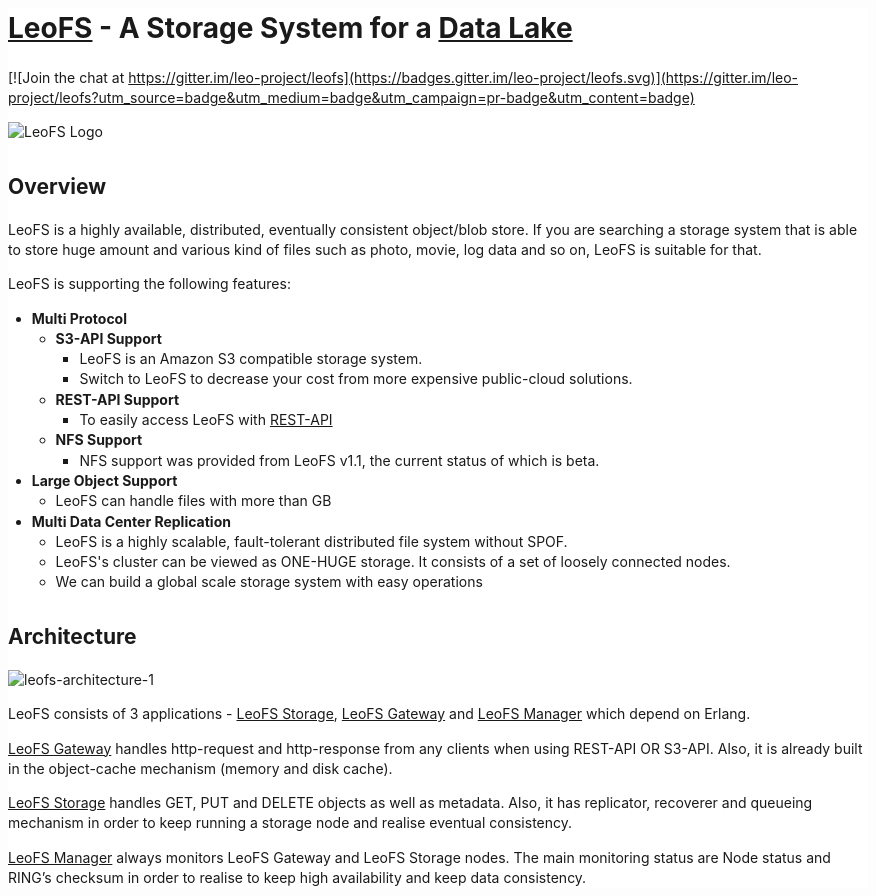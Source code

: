 # <a href="http://leo-project.net/leofs/" target="_blank">LeoFS</a> - A Storage System for a <a href="https://en.wikipedia.org/wiki/Data_lake" target="_blank">Data Lake</a>

[![Join the chat at https://gitter.im/leo-project/leofs](https://badges.gitter.im/leo-project/leofs.svg)](https://gitter.im/leo-project/leofs?utm_source=badge&utm_medium=badge&utm_campaign=pr-badge&utm_content=badge)

![LeoFS Logo](http://leo-project.net/leofs/docs/_static/leofs-logo-small.png)

## Overview

LeoFS is a highly available, distributed, eventually consistent object/blob store.
If you are searching a storage system that is able to store huge amount and various kind of files such as photo, movie, log data and so on, LeoFS is suitable for that.

LeoFS is supporting the following features:

* **Multi Protocol**
  * **S3-API Support**
      * LeoFS is an Amazon S3 compatible storage system.
      * Switch to LeoFS to decrease your cost from more expensive public-cloud solutions.
  * **REST-API Support**
      * To easily access LeoFS with [REST-API](http://leo-project.net/leofs/docs/rest_api/rest_api.html)
  * **NFS Support**
      * NFS support was provided from LeoFS v1.1, the current status of which is beta.
* **Large Object Support**
  * LeoFS can handle files with more than GB
* **Multi Data Center Replication**
  * LeoFS is a highly scalable, fault-tolerant distributed file system without SPOF.
  * LeoFS's cluster can be viewed as ONE-HUGE storage. It consists of a set of loosely connected nodes.
  * We can build a global scale storage system with easy operations

## Architecture

![leofs-architecture-1](http://leo-project.net/leofs/docs/_images/leofs-architecture.0012.jpg)

LeoFS consists of 3 applications - [LeoFS Storage](https://github.com/leo-project/leo_storage), [LeoFS Gateway](https://github.com/leo-project/leo_gateway) and [LeoFS Manager](https://github.com/leo-project/leo_manager) which depend on Erlang.

[LeoFS Gateway](https://github.com/leo-project/leo_gateway) handles http-request and http-response from any clients when using REST-API OR S3-API. Also, it is already built in the object-cache mechanism (memory and disk cache).

[LeoFS Storage](https://github.com/leo-project/leo_storage) handles GET, PUT and DELETE objects as well as metadata. Also, it has replicator, recoverer and queueing mechanism in order to keep running a storage node and realise eventual consistency.

[LeoFS Manager](https://github.com/leo-project/leo_manager) always monitors LeoFS Gateway and LeoFS Storage nodes. The main monitoring status are Node status and RING’s checksum in order to realise to keep high availability and keep data consistency.
